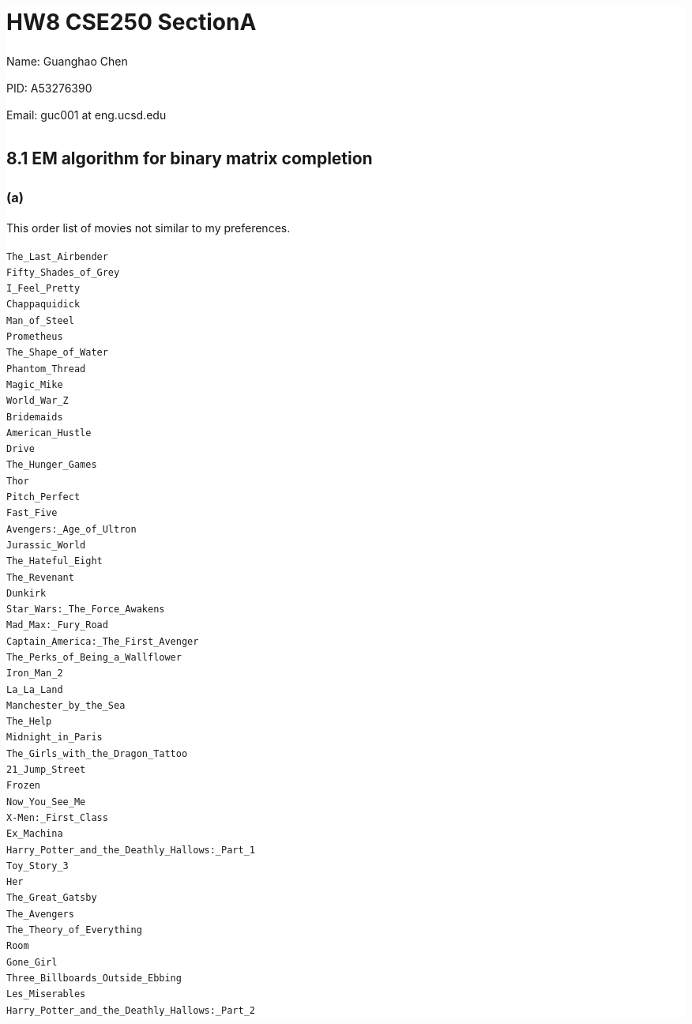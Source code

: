 # HW8 CSE250 SectionA

Name: Guanghao Chen

PID: A53276390

Email: guc001 at eng.ucsd.edu

## 8.1 EM algorithm for binary matrix completion

### (a)

This order list of movies not similar to my preferences.

```
The_Last_Airbender
Fifty_Shades_of_Grey
I_Feel_Pretty
Chappaquidick
Man_of_Steel
Prometheus
The_Shape_of_Water
Phantom_Thread
Magic_Mike
World_War_Z
Bridemaids
American_Hustle
Drive
The_Hunger_Games
Thor
Pitch_Perfect
Fast_Five
Avengers:_Age_of_Ultron
Jurassic_World
The_Hateful_Eight
The_Revenant
Dunkirk
Star_Wars:_The_Force_Awakens
Mad_Max:_Fury_Road
Captain_America:_The_First_Avenger
The_Perks_of_Being_a_Wallflower
Iron_Man_2
La_La_Land
Manchester_by_the_Sea
The_Help
Midnight_in_Paris
The_Girls_with_the_Dragon_Tattoo
21_Jump_Street
Frozen
Now_You_See_Me
X-Men:_First_Class
Ex_Machina
Harry_Potter_and_the_Deathly_Hallows:_Part_1
Toy_Story_3
Her
The_Great_Gatsby
The_Avengers
The_Theory_of_Everything
Room
Gone_Girl
Three_Billboards_Outside_Ebbing
Les_Miserables
Harry_Potter_and_the_Deathly_Hallows:_Part_2
```